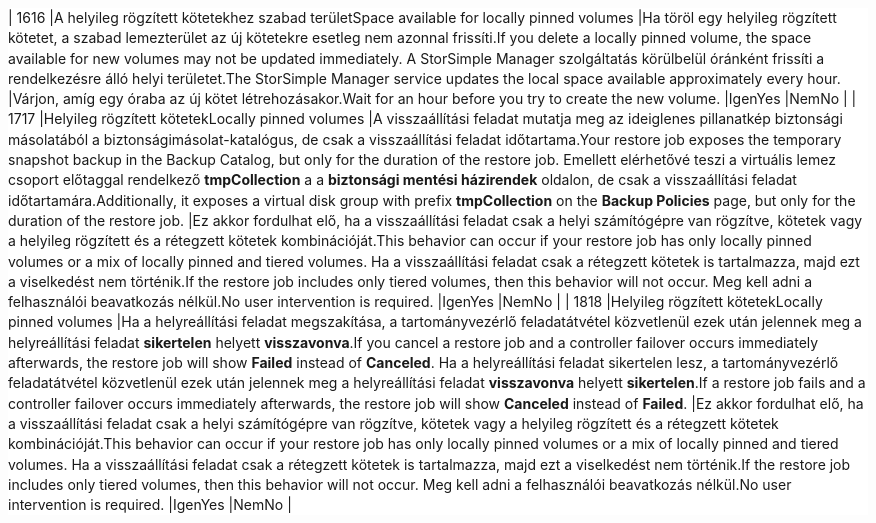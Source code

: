 | <span data-ttu-id="06ba0-290">16</span><span class="sxs-lookup"><span data-stu-id="06ba0-290">16</span></span> |<span data-ttu-id="06ba0-291">A helyileg rögzített kötetekhez szabad terület</span><span class="sxs-lookup"><span data-stu-id="06ba0-291">Space available for locally pinned volumes</span></span> |<span data-ttu-id="06ba0-292">Ha töröl egy helyileg rögzített kötetet, a szabad lemezterület az új kötetekre esetleg nem azonnal frissíti.</span><span class="sxs-lookup"><span data-stu-id="06ba0-292">If you delete a locally pinned volume, the space available for new volumes may not be updated immediately.</span></span> <span data-ttu-id="06ba0-293">A StorSimple Manager szolgáltatás körülbelül óránként frissíti a rendelkezésre álló helyi területet.</span><span class="sxs-lookup"><span data-stu-id="06ba0-293">The StorSimple Manager service updates the local space available approximately every hour.</span></span> |<span data-ttu-id="06ba0-294">Várjon, amíg egy óraba az új kötet létrehozásakor.</span><span class="sxs-lookup"><span data-stu-id="06ba0-294">Wait for an hour before you try to create the new volume.</span></span> |<span data-ttu-id="06ba0-295">Igen</span><span class="sxs-lookup"><span data-stu-id="06ba0-295">Yes</span></span> |<span data-ttu-id="06ba0-296">Nem</span><span class="sxs-lookup"><span data-stu-id="06ba0-296">No</span></span> |
| <span data-ttu-id="06ba0-297">17</span><span class="sxs-lookup"><span data-stu-id="06ba0-297">17</span></span> |<span data-ttu-id="06ba0-298">Helyileg rögzített kötetek</span><span class="sxs-lookup"><span data-stu-id="06ba0-298">Locally pinned volumes</span></span> |<span data-ttu-id="06ba0-299">A visszaállítási feladat mutatja meg az ideiglenes pillanatkép biztonsági másolatából a biztonságimásolat-katalógus, de csak a visszaállítási feladat időtartama.</span><span class="sxs-lookup"><span data-stu-id="06ba0-299">Your restore job exposes the temporary snapshot backup in the Backup Catalog, but only for the duration of the restore job.</span></span> <span data-ttu-id="06ba0-300">Emellett elérhetővé teszi a virtuális lemez csoport előtaggal rendelkező **tmpCollection** a a **biztonsági mentési házirendek** oldalon, de csak a visszaállítási feladat időtartamára.</span><span class="sxs-lookup"><span data-stu-id="06ba0-300">Additionally, it exposes a virtual disk group with prefix **tmpCollection** on the **Backup Policies** page, but only for the duration of the restore job.</span></span> |<span data-ttu-id="06ba0-301">Ez akkor fordulhat elő, ha a visszaállítási feladat csak a helyi számítógépre van rögzítve, kötetek vagy a helyileg rögzített és a rétegzett kötetek kombinációját.</span><span class="sxs-lookup"><span data-stu-id="06ba0-301">This behavior can occur if your restore job has only locally pinned volumes or a mix of locally pinned and tiered volumes.</span></span> <span data-ttu-id="06ba0-302">Ha a visszaállítási feladat csak a rétegzett kötetek is tartalmazza, majd ezt a viselkedést nem történik.</span><span class="sxs-lookup"><span data-stu-id="06ba0-302">If the restore job includes only tiered volumes, then this behavior will not occur.</span></span> <span data-ttu-id="06ba0-303">Meg kell adni a felhasználói beavatkozás nélkül.</span><span class="sxs-lookup"><span data-stu-id="06ba0-303">No user intervention is required.</span></span> |<span data-ttu-id="06ba0-304">Igen</span><span class="sxs-lookup"><span data-stu-id="06ba0-304">Yes</span></span> |<span data-ttu-id="06ba0-305">Nem</span><span class="sxs-lookup"><span data-stu-id="06ba0-305">No</span></span> |
| <span data-ttu-id="06ba0-306">18</span><span class="sxs-lookup"><span data-stu-id="06ba0-306">18</span></span> |<span data-ttu-id="06ba0-307">Helyileg rögzített kötetek</span><span class="sxs-lookup"><span data-stu-id="06ba0-307">Locally pinned volumes</span></span> |<span data-ttu-id="06ba0-308">Ha a helyreállítási feladat megszakítása, a tartományvezérlő feladatátvétel közvetlenül ezek után jelennek meg a helyreállítási feladat **sikertelen** helyett **visszavonva**.</span><span class="sxs-lookup"><span data-stu-id="06ba0-308">If you cancel a restore job and a controller failover occurs immediately afterwards, the restore job will show **Failed** instead of **Canceled**.</span></span> <span data-ttu-id="06ba0-309">Ha a helyreállítási feladat sikertelen lesz, a tartományvezérlő feladatátvétel közvetlenül ezek után jelennek meg a helyreállítási feladat **visszavonva** helyett **sikertelen**.</span><span class="sxs-lookup"><span data-stu-id="06ba0-309">If a restore job fails and a controller failover occurs immediately afterwards, the restore job will show **Canceled** instead of **Failed**.</span></span> |<span data-ttu-id="06ba0-310">Ez akkor fordulhat elő, ha a visszaállítási feladat csak a helyi számítógépre van rögzítve, kötetek vagy a helyileg rögzített és a rétegzett kötetek kombinációját.</span><span class="sxs-lookup"><span data-stu-id="06ba0-310">This behavior can occur if your restore job has only locally pinned volumes or a mix of locally pinned and tiered volumes.</span></span> <span data-ttu-id="06ba0-311">Ha a visszaállítási feladat csak a rétegzett kötetek is tartalmazza, majd ezt a viselkedést nem történik.</span><span class="sxs-lookup"><span data-stu-id="06ba0-311">If the restore job includes only tiered volumes, then this behavior will not occur.</span></span> <span data-ttu-id="06ba0-312">Meg kell adni a felhasználói beavatkozás nélkül.</span><span class="sxs-lookup"><span data-stu-id="06ba0-312">No user intervention is required.</span></span> |<span data-ttu-id="06ba0-313">Igen</span><span class="sxs-lookup"><span data-stu-id="06ba0-313">Yes</span></span> |<span data-ttu-id="06ba0-314">Nem</span><span class="sxs-lookup"><span data-stu-id="06ba0-314">No</span></span> |